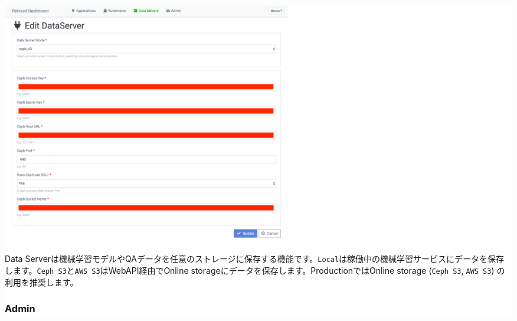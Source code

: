<img src="./img/project-dataservers.png" width="480">

Data Serverは機械学習モデルやQAデータを任意のストレージに保存する機能です。`Local`は稼働中の機械学習サービスにデータを保存します。`Ceph S3`と`AWS S3`はWebAPI経由でOnline storageにデータを保存します。ProductionではOnline storage (`Ceph S3`, `AWS S3`) の利用を推奨します。

### Admin